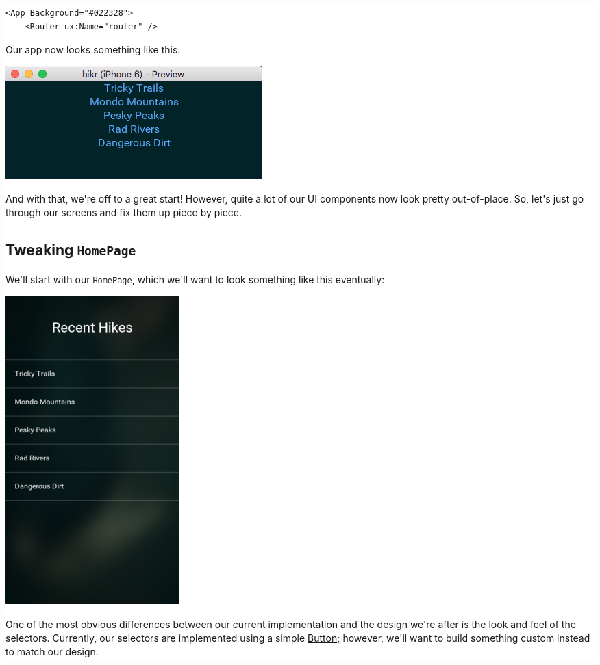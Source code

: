 ```
<App Background="#022328">
	<Router ux:Name="router" />
```

Our app now looks something like this:

![Background color](../../media/hikr/chapter-6/background-color.png)

And with that, we're off to a great start! However, quite a lot of our UI components now look pretty out-of-place. So, let's just go through our screens and fix them up piece by piece.

## Tweaking `HomePage`

We'll start with our `HomePage`, which we'll want to look something like this eventually:

![Home Page](../../media/hikr/tutorial/home.png)

One of the most obvious differences between our current implementation and the design we're after is the look and feel of the selectors. Currently, our selectors are implemented using a simple [Button](api:fuse/controls/button); however, we'll want to build something custom instead to match our design.
